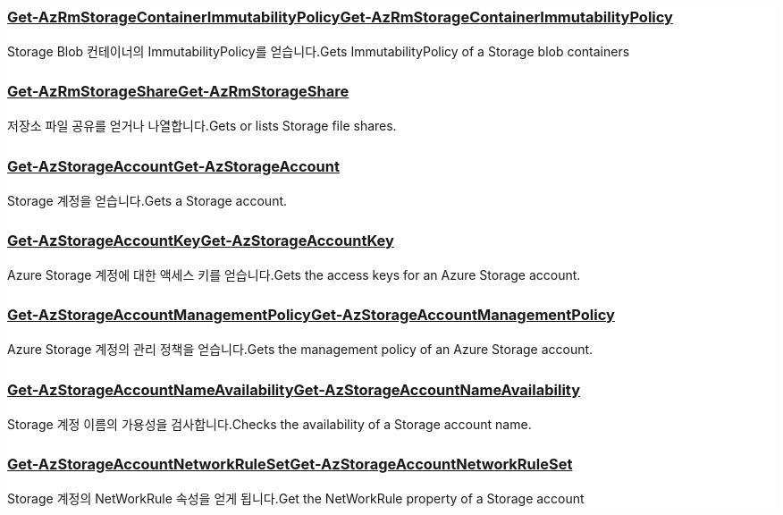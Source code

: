 ### [<span data-ttu-id="f0c8e-138">Get-AzRmStorageContainerImmutabilityPolicy</span><span class="sxs-lookup"><span data-stu-id="f0c8e-138">Get-AzRmStorageContainerImmutabilityPolicy</span></span>](Get-AzRmStorageContainerImmutabilityPolicy.md)
<span data-ttu-id="f0c8e-139">Storage Blob 컨테이너의 ImmutabilityPolicy를 얻습니다.</span><span class="sxs-lookup"><span data-stu-id="f0c8e-139">Gets ImmutabilityPolicy of a Storage blob containers</span></span>

### [<span data-ttu-id="f0c8e-140">Get-AzRmStorageShare</span><span class="sxs-lookup"><span data-stu-id="f0c8e-140">Get-AzRmStorageShare</span></span>](Get-AzRmStorageShare.md)
<span data-ttu-id="f0c8e-141">저장소 파일 공유를 얻거나 나열합니다.</span><span class="sxs-lookup"><span data-stu-id="f0c8e-141">Gets or lists Storage file shares.</span></span>

### [<span data-ttu-id="f0c8e-142">Get-AzStorageAccount</span><span class="sxs-lookup"><span data-stu-id="f0c8e-142">Get-AzStorageAccount</span></span>](Get-AzStorageAccount.md)
<span data-ttu-id="f0c8e-143">Storage 계정을 얻습니다.</span><span class="sxs-lookup"><span data-stu-id="f0c8e-143">Gets a Storage account.</span></span>

### [<span data-ttu-id="f0c8e-144">Get-AzStorageAccountKey</span><span class="sxs-lookup"><span data-stu-id="f0c8e-144">Get-AzStorageAccountKey</span></span>](Get-AzStorageAccountKey.md)
<span data-ttu-id="f0c8e-145">Azure Storage 계정에 대한 액세스 키를 얻습니다.</span><span class="sxs-lookup"><span data-stu-id="f0c8e-145">Gets the access keys for an Azure Storage account.</span></span>

### [<span data-ttu-id="f0c8e-146">Get-AzStorageAccountManagementPolicy</span><span class="sxs-lookup"><span data-stu-id="f0c8e-146">Get-AzStorageAccountManagementPolicy</span></span>](Get-AzStorageAccountManagementPolicy.md)
<span data-ttu-id="f0c8e-147">Azure Storage 계정의 관리 정책을 얻습니다.</span><span class="sxs-lookup"><span data-stu-id="f0c8e-147">Gets the management policy of an Azure Storage account.</span></span>

### [<span data-ttu-id="f0c8e-148">Get-AzStorageAccountNameAvailability</span><span class="sxs-lookup"><span data-stu-id="f0c8e-148">Get-AzStorageAccountNameAvailability</span></span>](Get-AzStorageAccountNameAvailability.md)
<span data-ttu-id="f0c8e-149">Storage 계정 이름의 가용성을 검사합니다.</span><span class="sxs-lookup"><span data-stu-id="f0c8e-149">Checks the availability of a Storage account name.</span></span>

### [<span data-ttu-id="f0c8e-150">Get-AzStorageAccountNetworkRuleSet</span><span class="sxs-lookup"><span data-stu-id="f0c8e-150">Get-AzStorageAccountNetworkRuleSet</span></span>](Get-AzStorageAccountNetworkRuleSet.md)
<span data-ttu-id="f0c8e-151">Storage 계정의 NetWorkRule 속성을 얻게 됩니다.</span><span class="sxs-lookup"><span data-stu-id="f0c8e-151">Get the NetWorkRule property of a Storage account</span></span>
